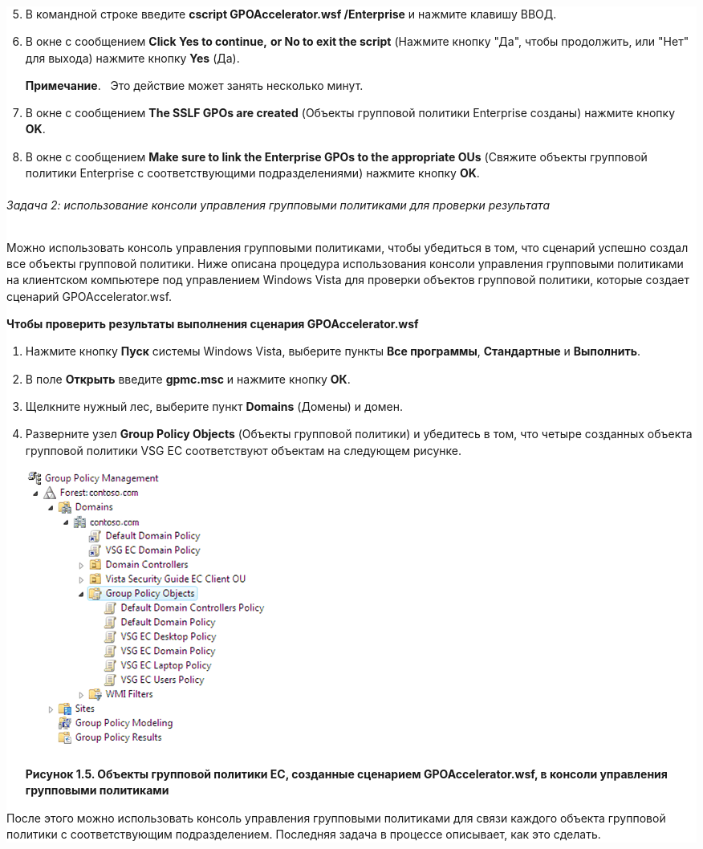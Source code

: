 5.  В командной строке введите **cscript GPOAccelerator.wsf /Enterprise** и нажмите клавишу ВВОД.

6.  В окне с сообщением **Click Yes to continue,** **or No to exit the script** (Нажмите кнопку "Да", чтобы продолжить, или "Нет" для выхода) нажмите кнопку **Yes** (Да).

    **Примечание**.   Это действие может занять несколько минут.

7.  В окне с сообщением **The SSLF GPOs are created** (Объекты групповой политики Enterprise созданы) нажмите кнопку **OK**.

8.  В окне с сообщением **Make sure to link the Enterprise GPOs to the appropriate OUs** (Свяжите объекты групповой политики Enterprise с соответствующими подразделениями) нажмите кнопку **OK**.

###### Задача 2: использование консоли управления групповыми политиками для проверки результата

Можно использовать консоль управления групповыми политиками, чтобы убедиться в том, что сценарий успешно создал все объекты групповой политики. Ниже описана процедура использования консоли управления групповыми политиками на клиентском компьютере под управлением Windows Vista для проверки объектов групповой политики, которые создает сценарий GPOAccelerator.wsf.

**Чтобы проверить результаты выполнения сценария GPOAccelerator.wsf**

1.  Нажмите кнопку **Пуск** системы Windows Vista, выберите пункты **Все программы**, **Стандартные** и **Выполнить**.

2.  В поле **Открыть** введите **gpmc.msc** и нажмите кнопку **ОК**.

3.  Щелкните нужный лес, выберите пункт **Domains** (Домены) и домен.

4.  Разверните узел **Group Policy Objects** (Объекты групповой политики) и убедитесь в том, что четыре созданных объекта групповой политики VSG EC соответствуют объектам на следующем рисунке.

    ![](/security-updates/images/Bb629421.VSGF0105(ru-ru,MSDN.10).gif)

    **Рисунок 1.5. Объекты групповой политики EC, созданные сценарием GPOAccelerator.wsf, в консоли управления групповыми политиками**

После этого можно использовать консоль управления групповыми политиками для связи каждого объекта групповой политики с соответствующим подразделением. Последняя задача в процессе описывает, как это сделать.

